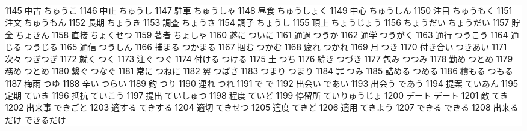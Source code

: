 1145 中古 ちゅうこ
1146 中止 ちゅうし
1147 駐車 ちゅうしゃ
1148 昼食 ちゅうしょく
1149 中心 ちゅうしん
1150 注目 ちゅうもく
1151 注文 ちゅうもん
1152 長期 ちょうき
1153 調査 ちょうさ
1154 調子 ちょうし
1155 頂上 ちょうじょう
1156 ちょうだい ちょうだい
1157 貯金 ちょきん
1158 直接 ちょくせつ
1159 著者 ちょしゃ
1160 遂に ついに
1161 通過 つうか
1162 通学 つうがく
1163 通行 つうこう
1164 通じる つうじる
1165 通信 つうしん
1166 捕まる つかまる
1167 掴む つかむ
1168 疲れ つかれ
1169 月 つき
1170 付き合い つきあい
1171 次々 つぎつぎ
1172 就く つく
1173 注ぐ つぐ
1174 付ける つける
1175 土 つち
1176 続き つづき
1177 包み つつみ
1178 勤め つとめ
1179 務め つとめ
1180 繋ぐ つなぐ
1181 常に つねに
1182 翼 つばさ
1183 つまり つまり
1184 罪 つみ
1185 詰める つめる
1186 積もる つもる
1187 梅雨 つゆ
1188 辛い つらい
1189 釣 つり
1190 連れ つれ
1191 で で
1192 出会い であい
1193 出会う であう
1194 提案 ていあん
1195 定期 ていき
1196 抵抗 ていこう
1197 提出 ていしゅつ
1198 程度 ていど
1199 停留所 ていりゅうじょ
1200 デート デート
1201 敵 てき
1202 出来事 できごと
1203 適する てきする
1204 適切 てきせつ
1205 適度 てきど
1206 適用 てきよう
1207 できる できる
1208 出来るだけ できるだけ